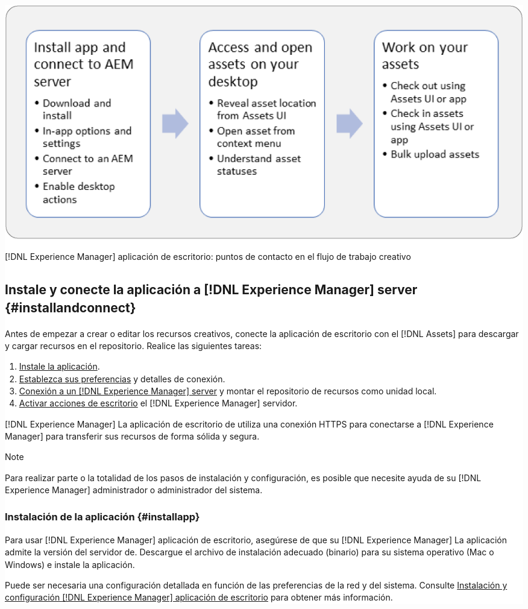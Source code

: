 ![[!DNL Experience Manager] aplicación de escritorio: puntos de contacto en el flujo de trabajo creativo](assets/aem_desktopapp_workflow.png)

[!DNL Experience Manager] aplicación de escritorio: puntos de contacto en el flujo de trabajo creativo

## Instale y conecte la aplicación a [!DNL Experience Manager] server {#installandconnect}

Antes de empezar a crear o editar los recursos creativos, conecte la aplicación de escritorio con el [!DNL Assets] para descargar y cargar recursos en el repositorio. Realice las siguientes tareas:

1. [Instale la aplicación](#installapp).
1. [Establezca sus preferencias](#inapppref) y detalles de conexión.
1. [Conexión a un [!DNL Experience Manager] server](#connect) y montar el repositorio de recursos como unidad local.
1. [Activar acciones de escritorio](#desktopactions) el [!DNL Experience Manager] servidor.

[!DNL Experience Manager] La aplicación de escritorio de utiliza una conexión HTTPS para conectarse a [!DNL Experience Manager] para transferir sus recursos de forma sólida y segura.

>[!NOTE]
>
>Para realizar parte o la totalidad de los pasos de instalación y configuración, es posible que necesite ayuda de su [!DNL Experience Manager] administrador o administrador del sistema.

### Instalación de la aplicación {#installapp}

Para usar [!DNL Experience Manager] aplicación de escritorio, asegúrese de que su [!DNL Experience Manager] La aplicación admite la versión del servidor de. Descargue el archivo de instalación adecuado (binario) para su sistema operativo (Mac o Windows) e instale la aplicación.

Puede ser necesaria una configuración detallada en función de las preferencias de la red y del sistema. Consulte [Instalación y configuración [!DNL Experience Manager] aplicación de escritorio](install-configure-app-v1.md) para obtener más información.
